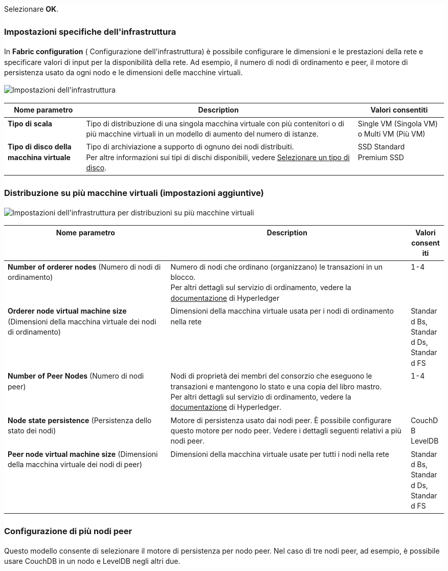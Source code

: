 Selezionare **OK**.

### <a name="fabric-specific-settings"></a>Impostazioni specifiche dell'infrastruttura

In **Fabric configuration** ( Configurazione dell'infrastruttura) è possibile configurare le dimensioni e le prestazioni della rete e specificare valori di input per la disponibilità della rete. Ad esempio, il numero di nodi di ordinamento e peer, il motore di persistenza usato da ogni nodo e le dimensioni delle macchine virtuali.

![Impostazioni dell'infrastruttura](./media/hyperledger-fabric-consortium-blockchain/fabric-specific-settings.png)

| Nome parametro | Description | Valori consentiti |
|---|---|---|
**Tipo di scala** |Tipo di distribuzione di una singola macchina virtuale con più contenitori o di più macchine virtuali in un modello di aumento del numero di istanze.|Single VM (Singola VM) o Multi VM (Più VM) |
**Tipo di disco della macchina virtuale** |Tipo di archiviazione a supporto di ognuno dei nodi distribuiti. <br/> Per altre informazioni sui tipi di dischi disponibili, vedere [Selezionare un tipo di disco](../../virtual-machines/windows/disks-types.md).|SSD Standard <br/> Premium SSD |

### <a name="multiple-vm-deployment-additional-settings"></a>Distribuzione su più macchine virtuali (impostazioni aggiuntive)

![Impostazioni dell'infrastruttura per distribuzioni su più macchine virtuali](./media/hyperledger-fabric-consortium-blockchain/multiple-vm-deployment.png)

| Nome parametro | Description | Valori consentiti |
|---|---|---|
**Number of orderer nodes** (Numero di nodi di ordinamento) |Numero di nodi che ordinano (organizzano) le transazioni in un blocco. <br />Per altri dettagli sul servizio di ordinamento, vedere la [documentazione](https://hyperledger-fabric.readthedocs.io/en/release-1.1/ordering-service-faq.html) di Hyperledger |1-4 |
**Orderer node virtual machine size** (Dimensioni della macchina virtuale dei nodi di ordinamento) |Dimensioni della macchina virtuale usata per i nodi di ordinamento nella rete|Standard Bs,<br />Standard Ds,<br />Standard FS |
**Number of Peer Nodes** (Numero di nodi peer) | Nodi di proprietà dei membri del consorzio che eseguono le transazioni e mantengono lo stato e una copia del libro mastro.<br />Per altri dettagli sul servizio di ordinamento, vedere la [documentazione](https://hyperledger-fabric.readthedocs.io/en/latest/glossary.html) di Hyperledger.|1-4 |
**Node state persistence** (Persistenza dello stato dei nodi) |Motore di persistenza usato dai nodi peer. È possibile configurare questo motore per nodo peer. Vedere i dettagli seguenti relativi a più nodi peer.|CouchDB <br />LevelDB |
**Peer node virtual machine size** (Dimensioni della macchina virtuale dei nodi di peer) |Dimensioni della macchina virtuale usate per tutti i nodi nella rete|Standard Bs,<br />Standard Ds,<br />Standard FS |

### <a name="multiple-peer-node-configuration"></a>Configurazione di più nodi peer

Questo modello consente di selezionare il motore di persistenza per nodo peer. Nel caso di tre nodi peer, ad esempio, è possibile usare CouchDB in un nodo e LevelDB negli altri due.
